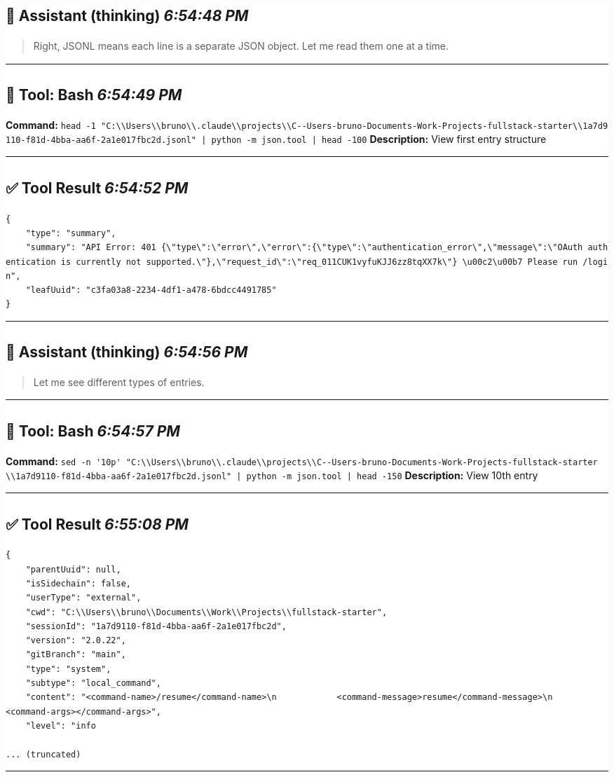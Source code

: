 
## 🧠 Assistant (thinking) _6:54:48 PM_

> Right, JSONL means each line is a separate JSON object. Let me read them one at a time.

---

## 🔧 Tool: Bash _6:54:49 PM_

**Command:** `head -1 "C:\\Users\\bruno\\.claude\\projects\\C--Users-bruno-Documents-Work-Projects-fullstack-starter\\1a7d9110-f81d-4bba-aa6f-2a1e017fbc2d.jsonl" | python -m json.tool | head -100`
**Description:** View first entry structure

---

## ✅ Tool Result _6:54:52 PM_

```
{
    "type": "summary",
    "summary": "API Error: 401 {\"type\":\"error\",\"error\":{\"type\":\"authentication_error\",\"message\":\"OAuth authentication is currently not supported.\"},\"request_id\":\"req_011CUK1vyfuKJJ6zz8tqXX7k\"} \u00c2\u00b7 Please run /login",
    "leafUuid": "c3fa03a8-2234-4df1-a478-6bdcc4491785"
}
```

---

## 🧠 Assistant (thinking) _6:54:56 PM_

> Let me see different types of entries.

---

## 🔧 Tool: Bash _6:54:57 PM_

**Command:** `sed -n '10p' "C:\\Users\\bruno\\.claude\\projects\\C--Users-bruno-Documents-Work-Projects-fullstack-starter\\1a7d9110-f81d-4bba-aa6f-2a1e017fbc2d.jsonl" | python -m json.tool | head -150`
**Description:** View 10th entry

---

## ✅ Tool Result _6:55:08 PM_

```
{
    "parentUuid": null,
    "isSidechain": false,
    "userType": "external",
    "cwd": "C:\\Users\\bruno\\Documents\\Work\\Projects\\fullstack-starter",
    "sessionId": "1a7d9110-f81d-4bba-aa6f-2a1e017fbc2d",
    "version": "2.0.22",
    "gitBranch": "main",
    "type": "system",
    "subtype": "local_command",
    "content": "<command-name>/resume</command-name>\n            <command-message>resume</command-message>\n            <command-args></command-args>",
    "level": "info

... (truncated)
```

---